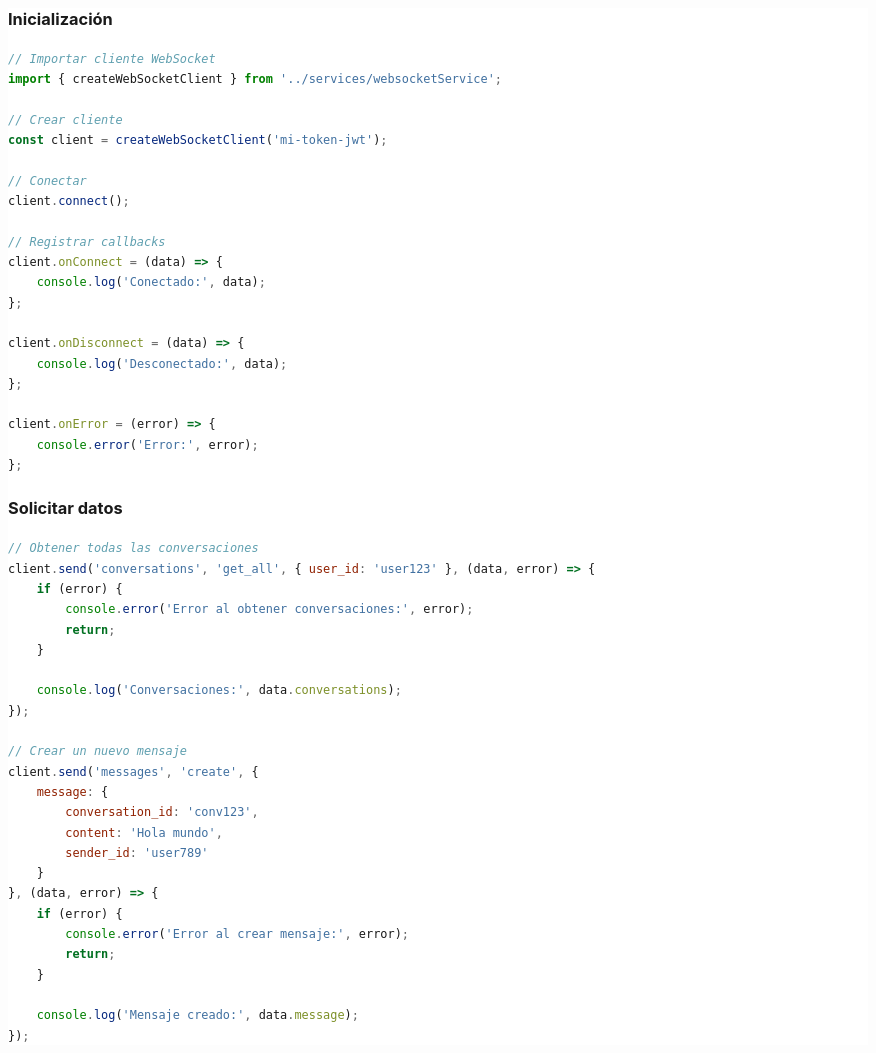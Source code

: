 ### Inicialización

```javascript
// Importar cliente WebSocket
import { createWebSocketClient } from '../services/websocketService';

// Crear cliente
const client = createWebSocketClient('mi-token-jwt');

// Conectar
client.connect();

// Registrar callbacks
client.onConnect = (data) => {
    console.log('Conectado:', data);
};

client.onDisconnect = (data) => {
    console.log('Desconectado:', data);
};

client.onError = (error) => {
    console.error('Error:', error);
};
```

### Solicitar datos

```javascript
// Obtener todas las conversaciones
client.send('conversations', 'get_all', { user_id: 'user123' }, (data, error) => {
    if (error) {
        console.error('Error al obtener conversaciones:', error);
        return;
    }
    
    console.log('Conversaciones:', data.conversations);
});

// Crear un nuevo mensaje
client.send('messages', 'create', {
    message: {
        conversation_id: 'conv123',
        content: 'Hola mundo',
        sender_id: 'user789'
    }
}, (data, error) => {
    if (error) {
        console.error('Error al crear mensaje:', error);
        return;
    }
    
    console.log('Mensaje creado:', data.message);
});
```

